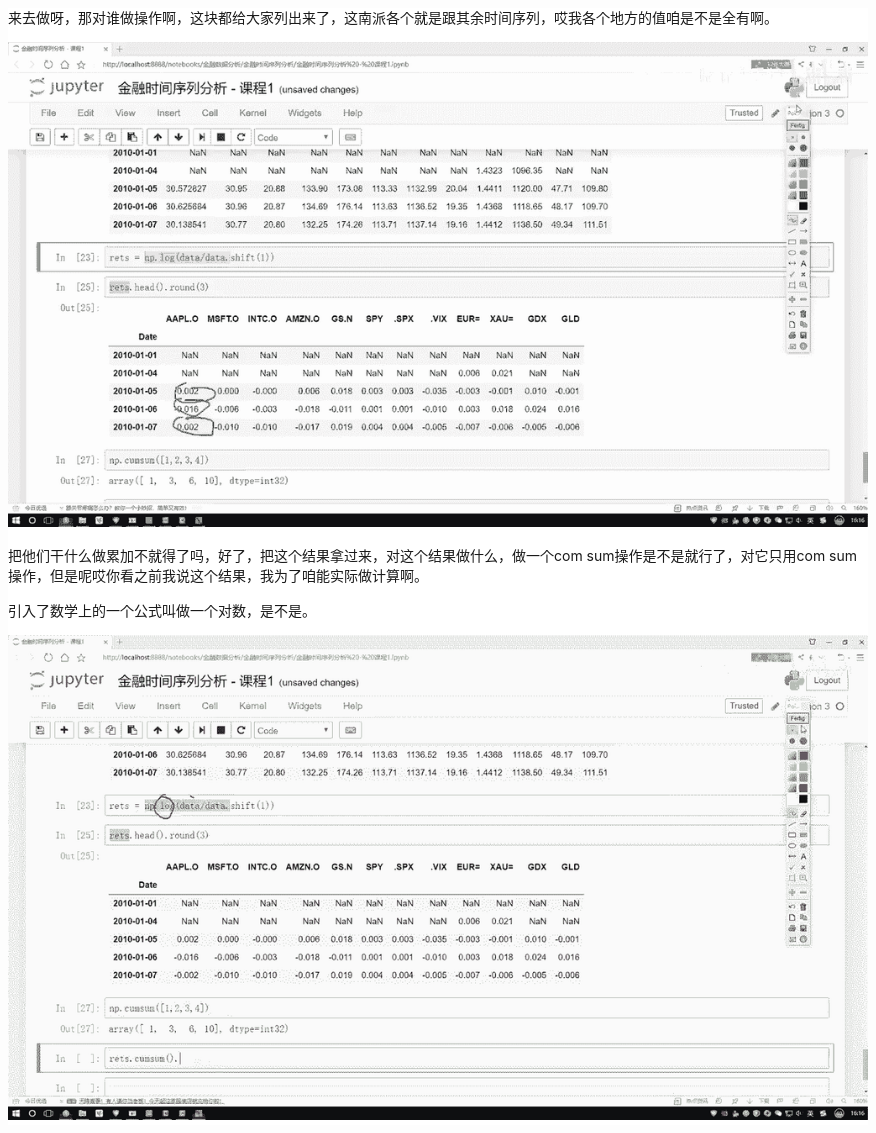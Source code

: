 来去做呀，那对谁做操作啊，这块都给大家列出来了，这南派各个就是跟其余时间序列，哎我各个地方的值咱是不是全有啊。



![](img/53c6aecc44fb6cc5c22d3b7e0026157a_48.png)

把他们干什么做累加不就得了吗，好了，把这个结果拿过来，对这个结果做什么，做一个com sum操作是不是就行了，对它只用com sum操作，但是呢哎你看之前我说这个结果，我为了咱能实际做计算啊。

引入了数学上的一个公式叫做一个对数，是不是。

![](img/53c6aecc44fb6cc5c22d3b7e0026157a_50.png)
